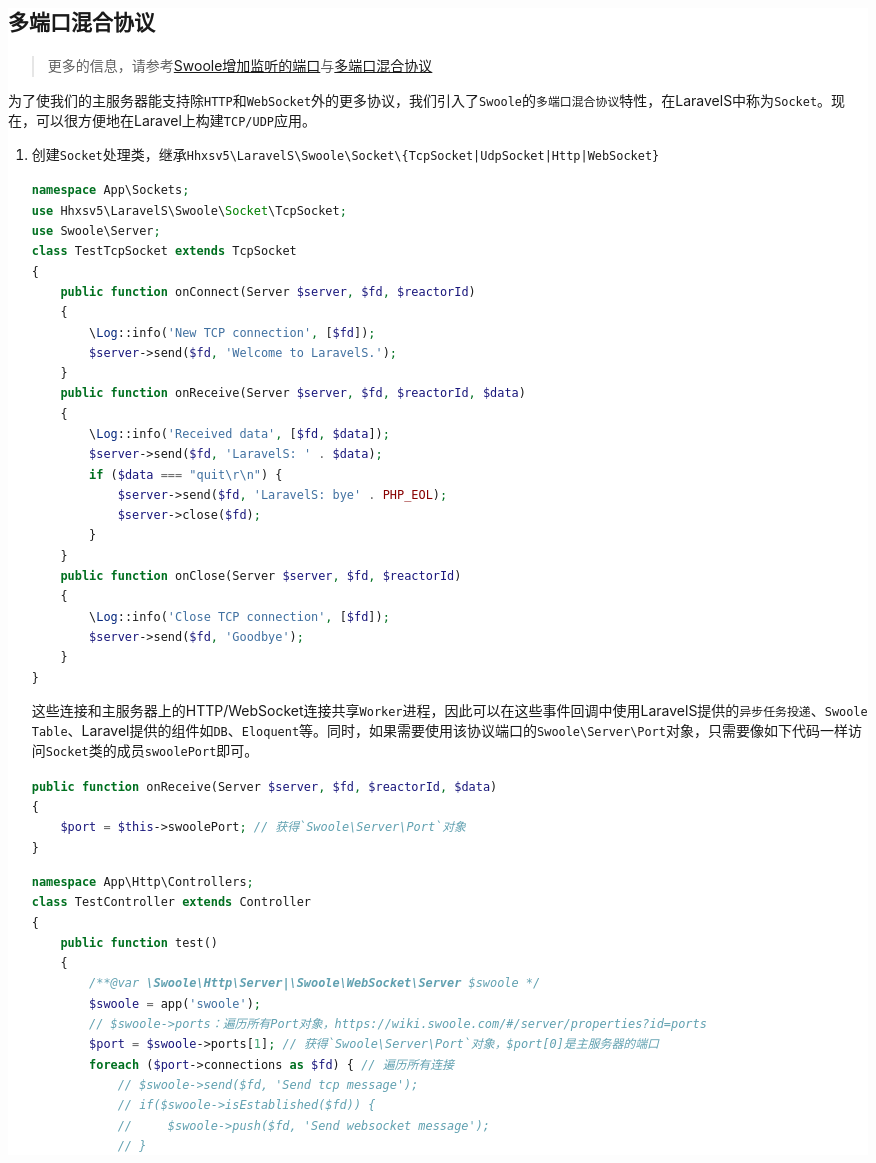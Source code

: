 ```php
```

## 多端口混合协议

> 更多的信息，请参考[Swoole增加监听的端口](https://wiki.swoole.com/#/server/methods?id=addlistener)与[多端口混合协议](https://wiki.swoole.com/#/server/port)

为了使我们的主服务器能支持除`HTTP`和`WebSocket`外的更多协议，我们引入了`Swoole`的`多端口混合协议`特性，在LaravelS中称为`Socket`。现在，可以很方便地在Laravel上构建`TCP/UDP`应用。

1. 创建`Socket`处理类，继承`Hhxsv5\LaravelS\Swoole\Socket\{TcpSocket|UdpSocket|Http|WebSocket}`

    ```php
    namespace App\Sockets;
    use Hhxsv5\LaravelS\Swoole\Socket\TcpSocket;
    use Swoole\Server;
    class TestTcpSocket extends TcpSocket
    {
        public function onConnect(Server $server, $fd, $reactorId)
        {
            \Log::info('New TCP connection', [$fd]);
            $server->send($fd, 'Welcome to LaravelS.');
        }
        public function onReceive(Server $server, $fd, $reactorId, $data)
        {
            \Log::info('Received data', [$fd, $data]);
            $server->send($fd, 'LaravelS: ' . $data);
            if ($data === "quit\r\n") {
                $server->send($fd, 'LaravelS: bye' . PHP_EOL);
                $server->close($fd);
            }
        }
        public function onClose(Server $server, $fd, $reactorId)
        {
            \Log::info('Close TCP connection', [$fd]);
            $server->send($fd, 'Goodbye');
        }
    }
    ```

    这些连接和主服务器上的HTTP/WebSocket连接共享`Worker`进程，因此可以在这些事件回调中使用LaravelS提供的`异步任务投递`、`SwooleTable`、Laravel提供的组件如`DB`、`Eloquent`等。同时，如果需要使用该协议端口的`Swoole\Server\Port`对象，只需要像如下代码一样访问`Socket`类的成员`swoolePort`即可。

    ```php
    public function onReceive(Server $server, $fd, $reactorId, $data)
    {
        $port = $this->swoolePort; // 获得`Swoole\Server\Port`对象
    }
    ```

    ```php
    namespace App\Http\Controllers;
    class TestController extends Controller
    {
        public function test()
        {
            /**@var \Swoole\Http\Server|\Swoole\WebSocket\Server $swoole */
            $swoole = app('swoole');
            // $swoole->ports：遍历所有Port对象，https://wiki.swoole.com/#/server/properties?id=ports
            $port = $swoole->ports[1]; // 获得`Swoole\Server\Port`对象，$port[0]是主服务器的端口
            foreach ($port->connections as $fd) { // 遍历所有连接
                // $swoole->send($fd, 'Send tcp message');
                // if($swoole->isEstablished($fd)) {
                //     $swoole->push($fd, 'Send websocket message');
                // }